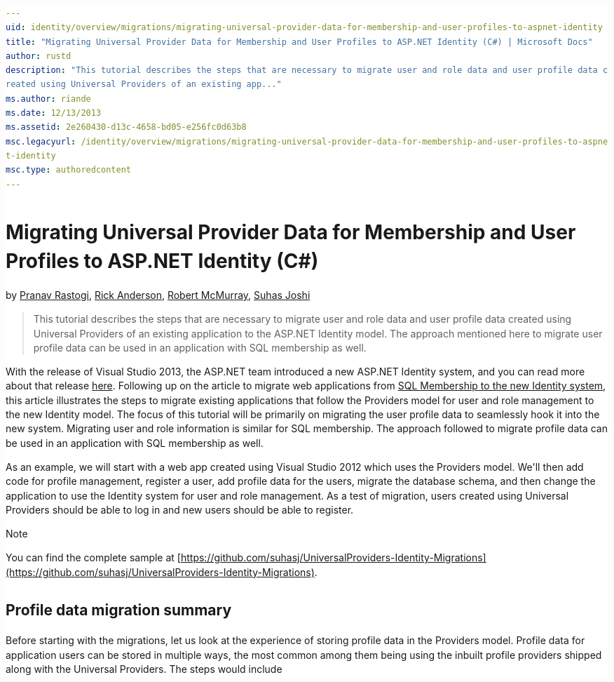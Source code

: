 ```yaml
---
uid: identity/overview/migrations/migrating-universal-provider-data-for-membership-and-user-profiles-to-aspnet-identity
title: "Migrating Universal Provider Data for Membership and User Profiles to ASP.NET Identity (C#) | Microsoft Docs"
author: rustd
description: "This tutorial describes the steps that are necessary to migrate user and role data and user profile data created using Universal Providers of an existing app..."
ms.author: riande
ms.date: 12/13/2013
ms.assetid: 2e260430-d13c-4658-bd05-e256fc0d63b8
msc.legacyurl: /identity/overview/migrations/migrating-universal-provider-data-for-membership-and-user-profiles-to-aspnet-identity
msc.type: authoredcontent
---
```

Migrating Universal Provider Data for Membership and User Profiles to ASP.NET Identity (C#)
====================
by [Pranav Rastogi](https://github.com/rustd), [Rick Anderson](https://twitter.com/RickAndMSFT), [Robert McMurray](https://github.com/rmcmurray), [Suhas Joshi](https://github.com/suhasj)

> This tutorial describes the steps that are necessary to migrate user and role data and user profile data created using Universal Providers of an existing application to the ASP.NET Identity model. The approach mentioned here to migrate user profile data can be used in an application with SQL membership as well.


With the release of Visual Studio 2013, the ASP.NET team introduced a new ASP.NET Identity system, and you can read more about that release [here](../../index.md). Following up on the article to migrate web applications from [SQL Membership to the new Identity system](migrating-an-existing-website-from-sql-membership-to-aspnet-identity.md), this article illustrates the steps to migrate existing applications that follow the Providers model for user and role management to the new Identity model. The focus of this tutorial will be primarily on migrating the user profile data to seamlessly hook it into the new system. Migrating user and role information is similar for SQL membership. The approach followed to migrate profile data can be used in an application with SQL membership as well.

As an example, we will start with a web app created using Visual Studio 2012 which uses the Providers model. We'll then add code for profile management, register a user, add profile data for the users, migrate the database schema, and then change the application to use the Identity system for user and role management. As a test of migration, users created using Universal Providers should be able to log in and new users should be able to register.

> [!NOTE]
> You can find the complete sample at [https://github.com/suhasj/UniversalProviders-Identity-Migrations](https://github.com/suhasj/UniversalProviders-Identity-Migrations).


## Profile data migration summary

Before starting with the migrations, let us look at the experience of storing profile data in the Providers model. Profile data for application users can be stored in multiple ways, the most common among them being using the inbuilt profile providers shipped along with the Universal Providers. The steps would include
